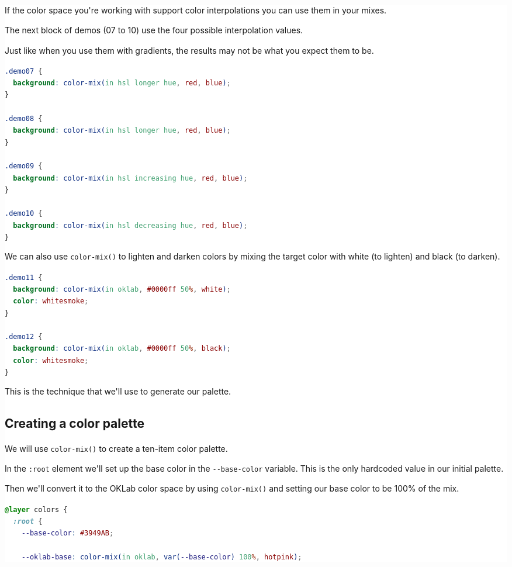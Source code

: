 If the color space you're working with support color interpolations you can use them in your mixes.

The next block of demos (07 to 10) use the four possible interpolation values.

Just like when you use them with gradients, the results may not be what you expect them to be.

```css
.demo07 {
  background: color-mix(in hsl longer hue, red, blue);
}

.demo08 {
  background: color-mix(in hsl longer hue, red, blue);
}

.demo09 {
  background: color-mix(in hsl increasing hue, red, blue);
}

.demo10 {
  background: color-mix(in hsl decreasing hue, red, blue);
}
```

We can also use `color-mix()` to lighten and darken colors by mixing the target color with white (to lighten) and black (to darken).

```css
.demo11 {
  background: color-mix(in oklab, #0000ff 50%, white);
  color: whitesmoke;
}

.demo12 {
  background: color-mix(in oklab, #0000ff 50%, black);
  color: whitesmoke;
}
```

This is the technique that we'll use to generate our palette.

## Creating a color palette

We will use `color-mix()` to create a ten-item color palette.

In the `:root` element we'll set up the base color in the `--base-color` variable. This is the only hardcoded value in our initial palette.

Then we'll convert it to the OKLab color space by using `color-mix()` and setting our base color to be 100% of the mix.

```css
@layer colors {
  :root {
    --base-color: #3949AB;

    --oklab-base: color-mix(in oklab, var(--base-color) 100%, hotpink);
```
